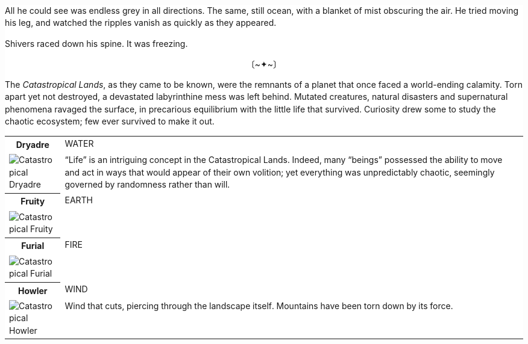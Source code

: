 All he could see was endless grey in all directions. The same, still ocean, with a blanket of mist obscuring the air. He tried moving his leg, and watched the ripples vanish as quickly as they appeared.

Shivers raced down his spine. It was freezing.

<p align="center">〔~✦~〕</p>

The *Catastropical Lands*, as they came to be known, were the remnants of a planet that once faced a world-ending calamity. Torn apart yet not destroyed, a devastated labyrinthine mess was left behind. Mutated creatures, natural disasters and supernatural phenomena ravaged the surface, in precarious equilibrium with the little life that survived. Curiosity drew some to study the chaotic ecosystem; few ever survived to make it out.

<table>
  <tr>
    <th> Dryadre </th>
    <td> WATER </td>
  </tr>
  <tr>
    <td>
      <img alt="Catastropical Dryadre" title="Catastropical Dryadre" height="240px"
        src="../../../.assets/yugioh/stranded-saga/dryadre.png">
    </td>
    <td> “Life” is an intriguing concept in the Catastropical Lands. Indeed, many “beings” possessed the ability to move and act in ways that would appear of their own volition; yet everything was unpredictably chaotic, seemingly governed by randomness rather than will. </td>
  </tr>
  <tr>
    <th> Fruity </th>
    <td> EARTH </td>
  </tr>
  <tr>
    <td>
      <img alt="Catastropical Fruity" title="Catastropical Fruity" height="240px"
        src="../../../.assets/yugioh/stranded-saga/fruity.png">
    </td>
    <td>  </td>
  </tr>
  <tr>
    <th> Furial </th>
    <td> FIRE </td>
  </tr>
  <tr>
    <td>
      <img alt="Catastropical Furial" title="Catastropical Furial" height="240px"
        src="../../../.assets/yugioh/stranded-saga/furial.png">
    </td>
    <td>  </td>
  </tr>
  <tr>
    <th> Howler </th>
    <td> WIND </td>
  </tr>
  <tr>
    <td>
      <img alt="Catastropical Howler" title="Catastropical Howler" height="240px"
        src="../../../.assets/yugioh/stranded-saga/howler">
    </td>
    <td> Wind that cuts, piercing through the landscape itself. Mountains have been torn down by its force. </td>
  </tr>
  <tr>